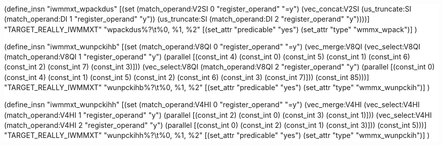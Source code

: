 (define_insn "iwmmxt_wpackdus"
  [(set (match_operand:V2SI                 0 "register_operand" "=y")
	(vec_concat:V2SI
	  (us_truncate:SI (match_operand:DI 1 "register_operand" "y"))
	  (us_truncate:SI (match_operand:DI 2 "register_operand" "y"))))]
  "TARGET_REALLY_IWMMXT"
  "wpackdus%?\\t%0, %1, %2"
  [(set_attr "predicable" "yes")
   (set_attr "type" "wmmx_wpack")]
)

(define_insn "iwmmxt_wunpckihb"
  [(set (match_operand:V8QI                                      0 "register_operand" "=y")
	(vec_merge:V8QI
	  (vec_select:V8QI (match_operand:V8QI 1 "register_operand" "y")
		           (parallel [(const_int 4)
			              (const_int 0)
			              (const_int 5)
			              (const_int 1)
			              (const_int 6)
			              (const_int 2)
			              (const_int 7)
			              (const_int 3)]))
          (vec_select:V8QI (match_operand:V8QI 2 "register_operand" "y")
			   (parallel [(const_int 0)
			              (const_int 4)
			              (const_int 1)
			              (const_int 5)
			              (const_int 2)
			              (const_int 6)
			              (const_int 3)
			              (const_int 7)]))
          (const_int 85)))]
  "TARGET_REALLY_IWMMXT"
  "wunpckihb%?\\t%0, %1, %2"
  [(set_attr "predicable" "yes")
   (set_attr "type" "wmmx_wunpckih")]
)

(define_insn "iwmmxt_wunpckihh"
  [(set (match_operand:V4HI                                      0 "register_operand" "=y")
	(vec_merge:V4HI
	  (vec_select:V4HI (match_operand:V4HI 1 "register_operand" "y")
		           (parallel [(const_int 2)
			              (const_int 0)
			              (const_int 3)
			              (const_int 1)]))
	  (vec_select:V4HI (match_operand:V4HI 2 "register_operand" "y")
		           (parallel [(const_int 0)
			              (const_int 2)
			              (const_int 1)
			              (const_int 3)]))
          (const_int 5)))]
  "TARGET_REALLY_IWMMXT"
  "wunpckihh%?\\t%0, %1, %2"
  [(set_attr "predicable" "yes")
   (set_attr "type" "wmmx_wunpckih")]
)
